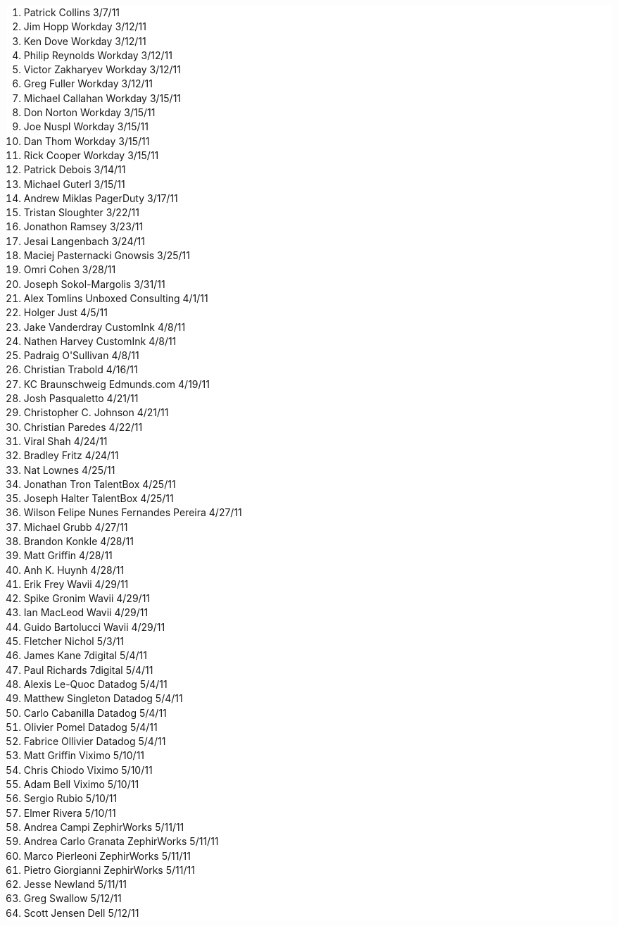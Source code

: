 1.  Patrick Collins 	 	3/7/11 	
1.  Jim Hopp 	 Workday 	3/12/11 	
1.  Ken Dove 	 Workday 	3/12/11 	
1.  Philip Reynolds 	 Workday 	3/12/11 	
1.  Victor Zakharyev 	 Workday 	3/12/11 	
1.  Greg Fuller 	 Workday 	3/12/11 	
1.  Michael Callahan 	 Workday 	3/15/11 	
1.  Don Norton 	 Workday 	3/15/11 	
1.  Joe Nuspl 	 Workday 	3/15/11 	
1.  Dan Thom 	 Workday 	3/15/11 	
1.  Rick Cooper 	 Workday 	3/15/11 	
1.  Patrick Debois 	 	3/14/11 	
1.  Michael Guterl 	 	3/15/11 	
1.  Andrew Miklas 	 PagerDuty 	3/17/11 	
1.  Tristan Sloughter 	 	3/22/11 	
1.  Jonathon Ramsey 	 	3/23/11 	
1.  Jesai Langenbach 	 	3/24/11 	
1.  Maciej Pasternacki 	 Gnowsis 	3/25/11 	
1.  Omri Cohen 	 	3/28/11 	
1.  Joseph Sokol-Margolis 	 	3/31/11 	
1.  Alex Tomlins 	 Unboxed Consulting 	4/1/11 	
1.  Holger Just 	 	4/5/11 	
1.  Jake Vanderdray 	 CustomInk 	4/8/11 	
1.  Nathen Harvey 	 CustomInk 	4/8/11 	
1.  Padraig O'Sullivan 	 	4/8/11 	
1.  Christian Trabold 	 	4/16/11 	
1.  KC Braunschweig 	Edmunds.com	4/19/11 	
1.  Josh Pasqualetto 	 	4/21/11 	
1.  Christopher C. Johnson 	 	4/21/11 	
1.  Christian Paredes 	 	4/22/11 	
1.  Viral Shah 	 	4/24/11 	
1.  Bradley Fritz 	 	4/24/11 	
1.  Nat Lownes 	 	4/25/11 	
1.  Jonathan Tron 	 TalentBox 	4/25/11 	
1.  Joseph Halter 	 TalentBox 	4/25/11 	
1.  Wilson Felipe Nunes Fernandes Pereira		4/27/11 	
1.  Michael Grubb		4/27/11 	
1.  Brandon Konkle		4/28/11 	
1.  Matt Griffin		4/28/11 	
1.  Anh K. Huynh		4/28/11 	
1.  Erik Frey	Wavii	4/29/11 	
1.  Spike Gronim	Wavii	4/29/11 	
1.  Ian MacLeod	Wavii	4/29/11 	
1.  Guido Bartolucci	Wavii	4/29/11 	
1.  Fletcher Nichol		5/3/11 	
1.  James Kane	7digital	5/4/11 	
1.  Paul Richards	7digital	5/4/11 	
1.  Alexis Le-Quoc	Datadog	5/4/11 	
1.  Matthew Singleton	Datadog	5/4/11 	
1.  Carlo Cabanilla	Datadog	5/4/11 	
1.  Olivier Pomel	Datadog	5/4/11 	
1.  Fabrice Ollivier	Datadog	5/4/11 	
1.  Matt Griffin	Viximo	5/10/11 	
1.  Chris Chiodo	Viximo	5/10/11 	
1.  Adam Bell	Viximo	5/10/11 	
1.  Sergio Rubio		5/10/11 	
1.  Elmer Rivera		5/10/11 	
1.  Andrea Campi	ZephirWorks	5/11/11 	
1.  Andrea Carlo Granata	ZephirWorks	5/11/11 	
1.  Marco Pierleoni	ZephirWorks	5/11/11 	
1.  Pietro Giorgianni	ZephirWorks	5/11/11 	
1.  Jesse Newland		5/11/11 	
1.  Greg Swallow		5/12/11 	
1.  Scott Jensen	Dell	5/12/11 	